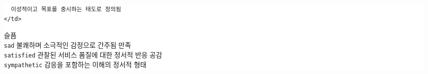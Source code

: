       이성적이고 목표를 중시하는 태도로 정의됨
    </td>
  </tr>
  <tr>
    <td>슬픔<br/><code>sad</code></td>
    <td>
      불쾌하며 소극적인 감정으로 간주됨
    </td>
  </tr>
  <tr>
    <td>만족<br/><code>satisfied</code></td>
    <td>
      관찰된 서비스 품질에 대한 정서적 반응
    </td>
  </tr>
  <tr>
    <td>공감<br/><code>sympathetic</code></td>
    <td>
      감응을 포함하는 이해의 정서적 형태
    </td>
  </tr>
</table>
